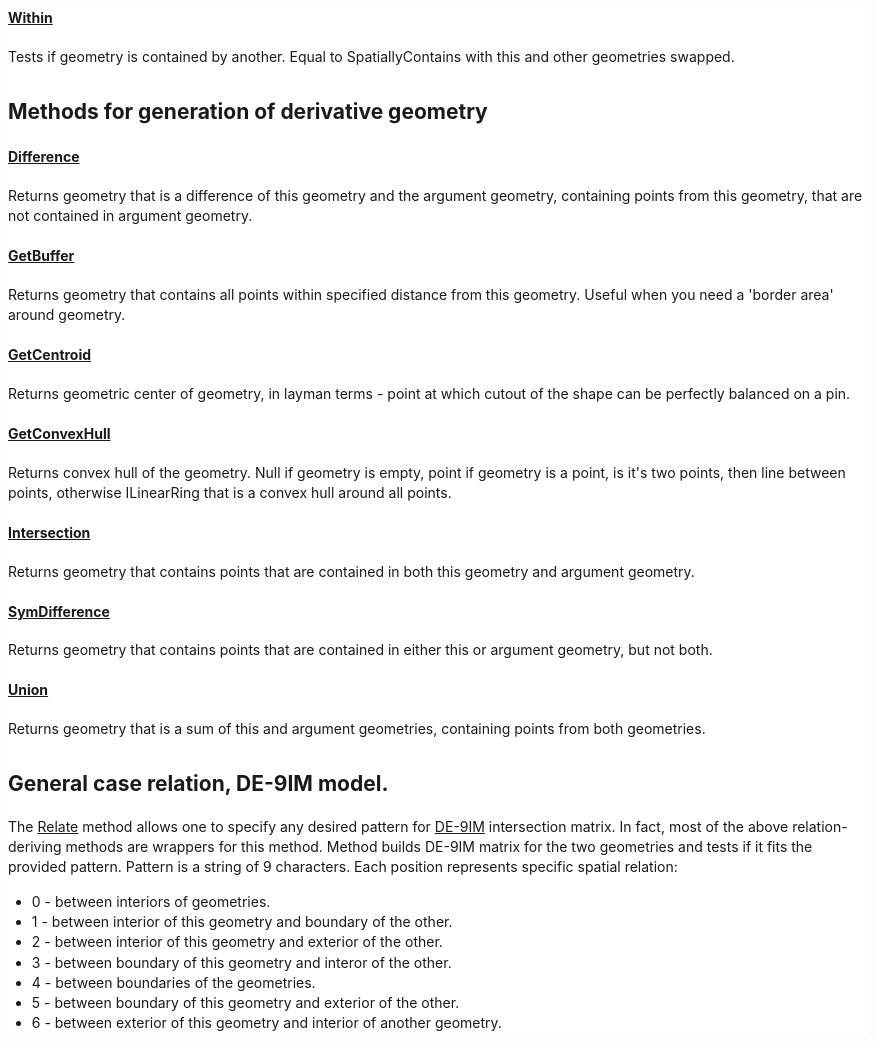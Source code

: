 #### <a href="https://apireference.aspose.com/net/gis/aspose.gis.geometries/geometry/methods/within">Within</a>
Tests if geometry is contained by another. Equal to SpatiallyContains with this and other geometries swapped.

## Methods for generation of derivative geometry

#### <a href="https://apireference.aspose.com/net/gis/aspose.gis.geometries/geometry/methods/difference">Difference</a>
Returns geometry that is a difference of this geometry and the argument geometry, containing points from this geometry, that are not contained in argument geometry. 

#### <a href="https://apireference.aspose.com/net/gis/aspose.gis.geometries/geometry/methods/getbuffer">GetBuffer</a>
Returns geometry that contains all points within specified distance from this geometry. Useful when you need a 'border area' around geometry.

#### <a href="https://apireference.aspose.com/net/gis/aspose.gis.geometries/geometry/methods/getcentroid">GetCentroid</a>
Returns geometric center of geometry, in layman terms - point at which cutout of the shape can be perfectly balanced on a pin.

#### <a href="https://apireference.aspose.com/net/gis/aspose.gis.geometries/geometry/methods/getconvexhull">GetConvexHull</a>
Returns convex hull of the geometry. Null if geometry is empty, point if geometry is a point, is it's two points, then line between points, otherwise ILinearRing that is a convex hull around all points.

#### <a href="https://apireference.aspose.com/net/gis/aspose.gis.geometries/geometry/methods/intersection">Intersection</a>
Returns geometry that contains points that are contained in both this geometry and argument geometry.

#### <a href="https://apireference.aspose.com/net/gis/aspose.gis.geometries/geometry/methods/symdifference">SymDifference</a>
Returns geometry that contains points that are contained in either this or argument geometry, but not both.

#### <a href="https://apireference.aspose.com/net/gis/aspose.gis.geometries/geometry/methods/union">Union</a>
Returns geometry that is a sum of this and argument geometries, containing points from both geometries.

## General case relation, DE-9IM model.
The <a href="https://apireference.aspose.com/net/gis/aspose.gis.geometries/geometry/methods/relate">Relate</a> method allows one to specify any desired pattern for  <a href="https://en.wikipedia.org/wiki/DE-9IM">DE-9IM</a> intersection matrix. In fact, most of the above relation-deriving methods are wrappers for this method. Method builds DE-9IM matrix for the two geometries and tests if it fits the provided pattern.
Pattern is a string of 9 characters.
Each position represents specific spatial relation:
* 0 - between interiors of geometries.
* 1 - between interior of this geometry and boundary of the other.
* 2 - between interior of this geometry and exterior of the other.
* 3 - between boundary of this geometry and interor of the other.
* 4 - between boundaries of the geometries.
* 5 - between boundary of this geometry and exterior of the other.
* 6 - between exterior of this geometry and interior of another geometry.